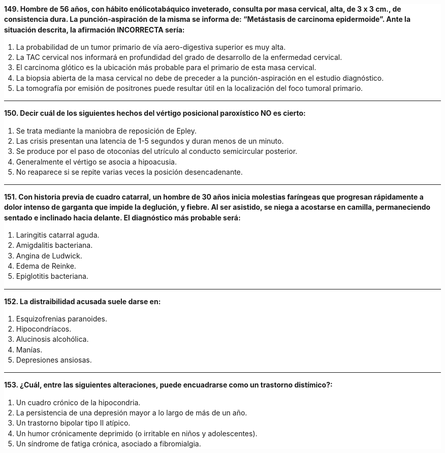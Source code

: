**149. Hombre de 56 años, con hábito enólicotabáquico inveterado, consulta por masa cervical, alta, de 3 x 3 cm., de consistencia dura. La punción-aspiración de la misma se informa de: “Metástasis de carcinoma epidermoide”. Ante la situación descrita, la afirmación INCORRECTA sería:**  
  
1. La probabilidad de un tumor primario de vía aero-digestiva superior es muy alta.  
2. La TAC cervical nos informará en profundidad del grado de desarrollo de la enfermedad cervical.  
3. El carcinoma glótico es la ubicación más probable para el primario de esta masa cervical.  
4. La biopsia abierta de la masa cervical no debe de preceder a la punción-aspiración en el estudio diagnóstico.  
5. La tomografía por emisión de positrones puede resultar útil en la localización del foco tumoral primario.  
  
  

---

**150. Decir cuál de los siguientes hechos del vértigo posicional paroxístico NO es cierto:**  
  
1. Se trata mediante la maniobra de reposición de Epley.  
2. Las crisis presentan una latencia de 1-5 segundos y duran menos de un minuto.  
3. Se produce por el paso de otoconias del utrículo al conducto semicircular posterior.  
4. Generalmente el vértigo se asocia a hipoacusia.  
5. No reaparece si se repite varias veces la posición desencadenante.  
  
  

---

**151. Con historia previa de cuadro catarral, un hombre de 30 años inicia molestias faríngeas que progresan rápidamente a dolor intenso de garganta que impide la deglución, y fiebre. Al ser asistido, se niega a acostarse en camilla, permaneciendo sentado e inclinado hacia delante. El diagnóstico más probable será:**  
  
1. Laringitis catarral aguda.  
2. Amigdalitis bacteriana.  
3. Angina de Ludwick.  
4. Edema de Reinke.  
5. Epiglotitis bacteriana.  
  
  

---

**152. La distraibilidad acusada suele darse en:**  
  
1. Esquizofrenias paranoides.  
2. Hipocondríacos.  
3. Alucinosis alcohólica.  
4. Manías.  
5. Depresiones ansiosas.  
  
  

---

**153. ¿Cuál, entre las siguientes alteraciones, puede encuadrarse como un trastorno distímico?:**  
  
1. Un cuadro crónico de la hipocondria.  
2. La persistencia de una depresión mayor a lo largo de más de un año.  
3. Un trastorno bipolar tipo II atípico.  
4. Un humor crónicamente deprimido (o irritable en niños y adolescentes).  
5. Un síndrome de fatiga crónica, asociado a fibromialgia.  
  